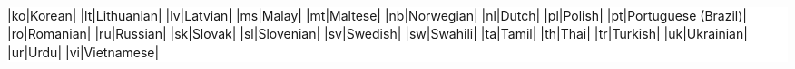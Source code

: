 |ko|Korean|
|lt|Lithuanian|
|lv|Latvian|
|ms|Malay|
|mt|Maltese|
|nb|Norwegian|
|nl|Dutch|
|pl|Polish|
|pt|Portuguese (Brazil)|
|ro|Romanian|
|ru|Russian|
|sk|Slovak|
|sl|Slovenian|
|sv|Swedish|
|sw|Swahili|
|ta|Tamil|
|th|Thai|
|tr|Turkish|
|uk|Ukrainian|
|ur|Urdu|
|vi|Vietnamese|
